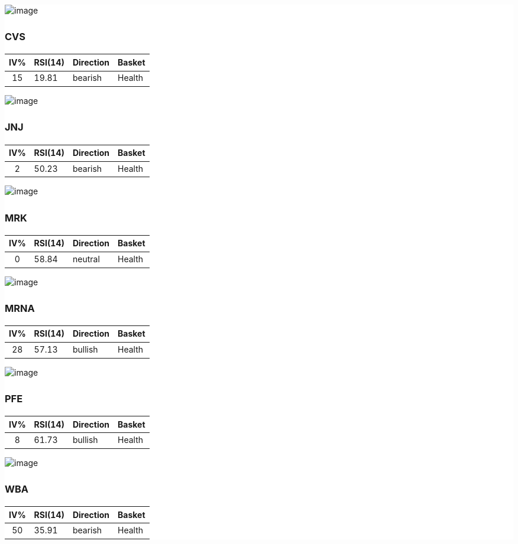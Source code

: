 ![image](https://publish.finviz.com/051024/ABTd182499254i.png)

### CVS

| IV% | RSI(14) | Direction | Basket |
|:---:|---------|-----------|--------|
| 15 | 19.81 | bearish | Health |

![image](https://publish.finviz.com/051024/CVSd182438182i.png)

### JNJ

| IV% | RSI(14) | Direction | Basket |
|:---:|---------|-----------|--------|
| 2 | 50.23 | bearish | Health |

![image](https://publish.finviz.com/051024/JNJd182439095i.png)

### MRK

| IV% | RSI(14) | Direction | Basket |
|:---:|---------|-----------|--------|
| 0 | 58.84 | neutral | Health |

![image](https://publish.finviz.com/051024/MRKd182391672i.png)

### MRNA

| IV% | RSI(14) | Direction | Basket |
|:---:|---------|-----------|--------|
| 28 | 57.13 | bullish | Health |

![image](https://publish.finviz.com/051024/MRNAd182429468i.png)

### PFE

| IV% | RSI(14) | Direction | Basket |
|:---:|---------|-----------|--------|
| 8 | 61.73 | bullish | Health |

![image](https://publish.finviz.com/051024/PFEd182469898i.png)

### WBA

| IV% | RSI(14) | Direction | Basket |
|:---:|---------|-----------|--------|
| 50 | 35.91 | bearish | Health |
